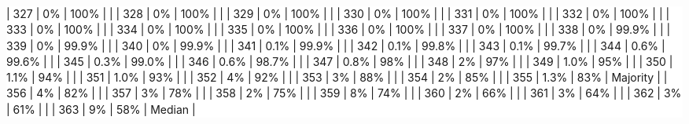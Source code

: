 | 327 | 0% | 100% |  |
| 328 | 0% | 100% |  |
| 329 | 0% | 100% |  |
| 330 | 0% | 100% |  |
| 331 | 0% | 100% |  |
| 332 | 0% | 100% |  |
| 333 | 0% | 100% |  |
| 334 | 0% | 100% |  |
| 335 | 0% | 100% |  |
| 336 | 0% | 100% |  |
| 337 | 0% | 100% |  |
| 338 | 0% | 99.9% |  |
| 339 | 0% | 99.9% |  |
| 340 | 0% | 99.9% |  |
| 341 | 0.1% | 99.9% |  |
| 342 | 0.1% | 99.8% |  |
| 343 | 0.1% | 99.7% |  |
| 344 | 0.6% | 99.6% |  |
| 345 | 0.3% | 99.0% |  |
| 346 | 0.6% | 98.7% |  |
| 347 | 0.8% | 98% |  |
| 348 | 2% | 97% |  |
| 349 | 1.0% | 95% |  |
| 350 | 1.1% | 94% |  |
| 351 | 1.0% | 93% |  |
| 352 | 4% | 92% |  |
| 353 | 3% | 88% |  |
| 354 | 2% | 85% |  |
| 355 | 1.3% | 83% | Majority |
| 356 | 4% | 82% |  |
| 357 | 3% | 78% |  |
| 358 | 2% | 75% |  |
| 359 | 8% | 74% |  |
| 360 | 2% | 66% |  |
| 361 | 3% | 64% |  |
| 362 | 3% | 61% |  |
| 363 | 9% | 58% | Median |